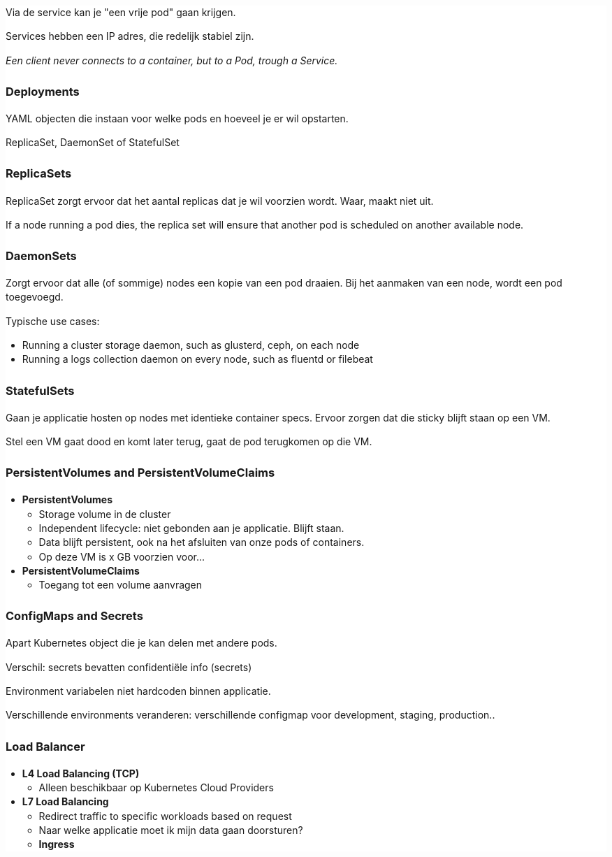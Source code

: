 Via de service kan je "een vrije pod" gaan krijgen.

Services hebben een IP adres, die redelijk stabiel zijn.

*Een client never connects to a container, but to a Pod, trough a Service.*

### Deployments
YAML objecten die instaan voor welke pods en hoeveel je er wil opstarten.

ReplicaSet, DaemonSet of StatefulSet

### ReplicaSets
ReplicaSet zorgt ervoor dat het aantal replicas dat je wil voorzien wordt. Waar, maakt niet uit.

If a node running a pod dies, the replica set will ensure that another pod is scheduled on another available node.

### DaemonSets
Zorgt ervoor dat alle (of sommige) nodes een kopie van een pod draaien. Bij het aanmaken van een node, wordt een pod toegevoegd.

Typische use cases:
- Running a cluster storage daemon, such as glusterd, ceph, on each node
- Running a logs collection daemon on every node, such as fluentd or filebeat

### StatefulSets
Gaan je applicatie hosten op nodes met identieke container specs. Ervoor zorgen dat die sticky blijft staan op een VM.

Stel een VM gaat dood en komt later terug, gaat de pod terugkomen op die VM.

### PersistentVolumes and PersistentVolumeClaims
- **PersistentVolumes**
  - Storage volume in de cluster
  - Independent lifecycle: niet gebonden aan je applicatie. Blijft staan.
  - Data blijft persistent, ook na het afsluiten van onze pods of containers.
  - Op deze VM is x GB voorzien voor...
- **PersistentVolumeClaims**
  - Toegang tot een volume aanvragen

### ConfigMaps and Secrets
Apart Kubernetes object die je kan delen met andere pods.

Verschil: secrets bevatten confidentiële info (secrets)

Environment variabelen niet hardcoden binnen applicatie.

Verschillende environments veranderen: verschillende configmap voor development, staging, production..

### Load Balancer
- **L4 Load Balancing (TCP)**
  - Alleen beschikbaar op Kubernetes Cloud Providers
- **L7 Load Balancing**
  - Redirect traffic to specific workloads based on request
  - Naar welke applicatie moet ik mijn data gaan doorsturen?
  - **Ingress**

